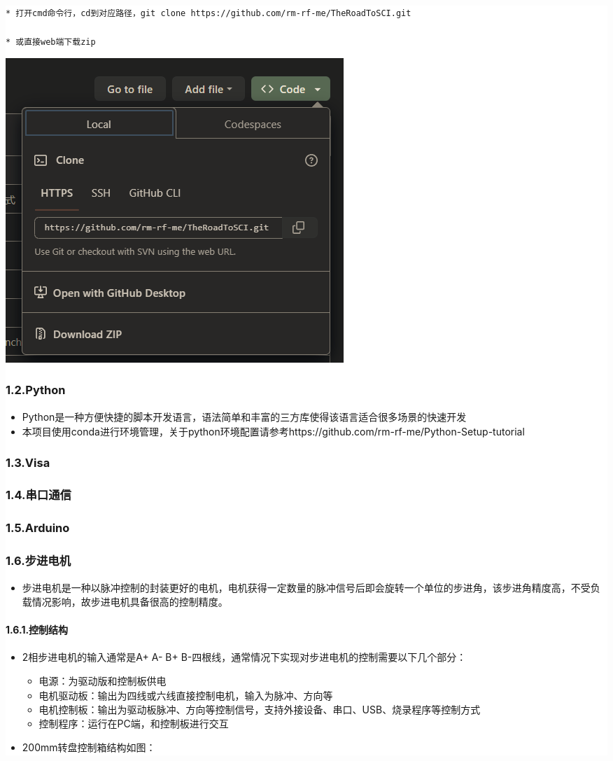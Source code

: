     * 打开cmd命令行，cd到对应路径，git clone https://github.com/rm-rf-me/TheRoadToSCI.git

    * 或直接web端下载zip

  ![截屏2023-03-24 17.34.15](img/github.png)

### 1.2.Python

* Python是一种方便快捷的脚本开发语言，语法简单和丰富的三方库使得该语言适合很多场景的快速开发
* 本项目使用conda进行环境管理，关于python环境配置请参考https://github.com/rm-rf-me/Python-Setup-tutorial

### 1.3.Visa

### 1.4.串口通信

### 1.5.Arduino

### 1.6.步进电机

* 步进电机是一种以脉冲控制的封装更好的电机，电机获得一定数量的脉冲信号后即会旋转一个单位的步进角，该步进角精度高，不受负载情况影响，故步进电机具备很高的控制精度。

#### 1.6.1.控制结构

* 2相步进电机的输入通常是A+ A- B+ B-四根线，通常情况下实现对步进电机的控制需要以下几个部分：

    * 电源：为驱动版和控制板供电
    * 电机驱动板：输出为四线或六线直接控制电机，输入为脉冲、方向等
    * 电机控制板：输出为驱动板脉冲、方向等控制信号，支持外接设备、串口、USB、烧录程序等控制方式
    * 控制程序：运行在PC端，和控制板进行交互

* 200mm转盘控制箱结构如图：
